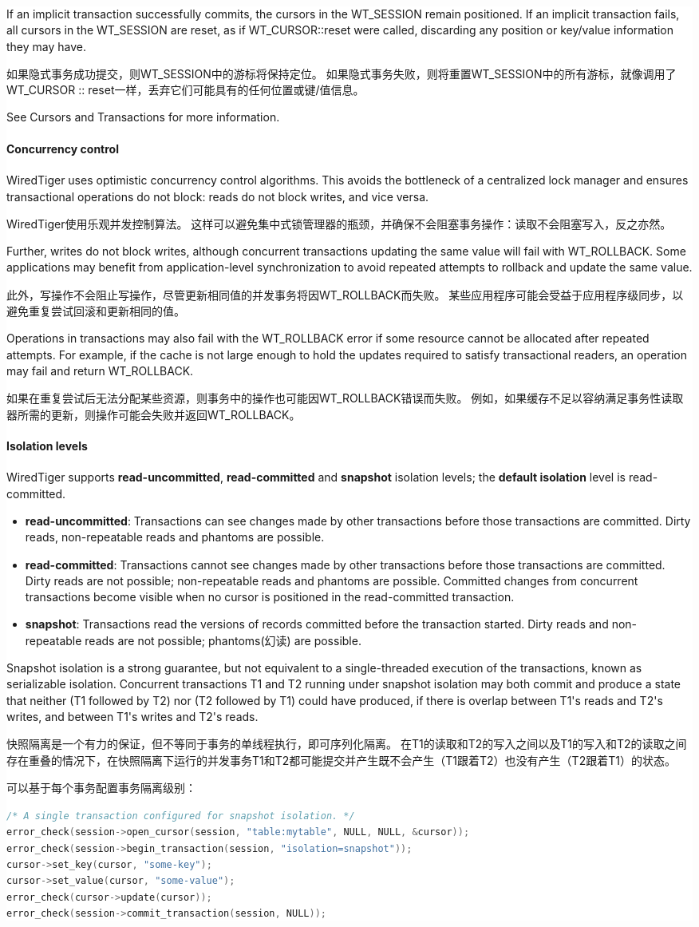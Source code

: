If an implicit transaction successfully commits, the cursors in the WT_SESSION remain positioned. If an implicit transaction fails, all cursors in the WT_SESSION are reset, as if WT_CURSOR::reset were called, discarding any position or key/value information they may have.

如果隐式事务成功提交，则WT_SESSION中的游标将保持定位。 如果隐式事务失败，则将重置WT_SESSION中的所有游标，就像调用了WT_CURSOR :: reset一样，丢弃它们可能具有的任何位置或键/值信息。

See Cursors and Transactions for more information.

#### Concurrency control

WiredTiger uses optimistic concurrency control algorithms. This avoids the bottleneck of a centralized lock manager and ensures transactional operations do not block: reads do not block writes, and vice versa.

WiredTiger使用乐观并发控制算法。 这样可以避免集中式锁管理器的瓶颈，并确保不会阻塞事务操作：读取不会阻塞写入，反之亦然。

Further, writes do not block writes, although concurrent transactions updating the same value will fail with WT_ROLLBACK. Some applications may benefit from application-level synchronization to avoid repeated attempts to rollback and update the same value.

此外，写操作不会阻止写操作，尽管更新相同值的并发事务将因WT_ROLLBACK而失败。 某些应用程序可能会受益于应用程序级同步，以避免重复尝试回滚和更新相同的值。


Operations in transactions may also fail with the WT_ROLLBACK error if some resource cannot be allocated after repeated attempts. For example, if the cache is not large enough to hold the updates required to satisfy transactional readers, an operation may fail and return WT_ROLLBACK.

如果在重复尝试后无法分配某些资源，则事务中的操作也可能因WT_ROLLBACK错误而失败。 例如，如果缓存不足以容纳满足事务性读取器所需的更新，则操作可能会失败并返回WT_ROLLBACK。

#### Isolation levels

WiredTiger supports **read-uncommitted**, **read-committed** and **snapshot** isolation levels; the **default isolation** level is read-committed.

- **read-uncommitted**: Transactions can see changes made by other transactions before those transactions are committed. Dirty reads, non-repeatable reads and phantoms are possible.

- **read-committed**: Transactions cannot see changes made by other transactions before those transactions are committed. Dirty reads are not possible; non-repeatable reads and phantoms are possible. Committed changes from concurrent transactions become visible when no cursor is positioned in the read-committed transaction.

- **snapshot**: Transactions read the versions of records committed before the transaction started. Dirty reads and non-repeatable reads are not possible; phantoms(幻读) are possible.

Snapshot isolation is a strong guarantee, but not equivalent to a single-threaded execution of the transactions, known as serializable isolation. Concurrent transactions T1 and T2 running under snapshot isolation may both commit and produce a state that neither (T1 followed by T2) nor (T2 followed by T1) could have produced, if there is overlap between T1's reads and T2's writes, and between T1's writes and T2's reads.

快照隔离是一个有力的保证，但不等同于事务的单线程执行，即可序列化隔离。 在T1的读取和T2的写入之间以及T1的写入和T2的读取之间存在重叠的情况下，在快照隔离下运行的并发事务T1和T2都可能提交并产生既不会产生（T1跟着T2）也没有产生（T2跟着T1）的状态。

可以基于每个事务配置事务隔离级别：

```cpp
/* A single transaction configured for snapshot isolation. */
error_check(session->open_cursor(session, "table:mytable", NULL, NULL, &cursor));
error_check(session->begin_transaction(session, "isolation=snapshot"));
cursor->set_key(cursor, "some-key");
cursor->set_value(cursor, "some-value");
error_check(cursor->update(cursor));
error_check(session->commit_transaction(session, NULL));
```
